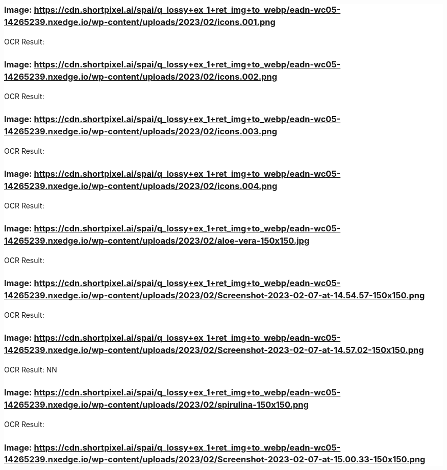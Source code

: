 ### Image: https://cdn.shortpixel.ai/spai/q_lossy+ex_1+ret_img+to_webp/eadn-wc05-14265239.nxedge.io/wp-content/uploads/2023/02/icons.001.png

OCR Result: 

### Image: https://cdn.shortpixel.ai/spai/q_lossy+ex_1+ret_img+to_webp/eadn-wc05-14265239.nxedge.io/wp-content/uploads/2023/02/icons.002.png

OCR Result: 

### Image: https://cdn.shortpixel.ai/spai/q_lossy+ex_1+ret_img+to_webp/eadn-wc05-14265239.nxedge.io/wp-content/uploads/2023/02/icons.003.png

OCR Result: 

### Image: https://cdn.shortpixel.ai/spai/q_lossy+ex_1+ret_img+to_webp/eadn-wc05-14265239.nxedge.io/wp-content/uploads/2023/02/icons.004.png

OCR Result: 

### Image: https://cdn.shortpixel.ai/spai/q_lossy+ex_1+ret_img+to_webp/eadn-wc05-14265239.nxedge.io/wp-content/uploads/2023/02/aloe-vera-150x150.jpg

OCR Result: 

### Image: https://cdn.shortpixel.ai/spai/q_lossy+ex_1+ret_img+to_webp/eadn-wc05-14265239.nxedge.io/wp-content/uploads/2023/02/Screenshot-2023-02-07-at-14.54.57-150x150.png

OCR Result: 

### Image: https://cdn.shortpixel.ai/spai/q_lossy+ex_1+ret_img+to_webp/eadn-wc05-14265239.nxedge.io/wp-content/uploads/2023/02/Screenshot-2023-02-07-at-14.57.02-150x150.png

OCR Result: NN

### Image: https://cdn.shortpixel.ai/spai/q_lossy+ex_1+ret_img+to_webp/eadn-wc05-14265239.nxedge.io/wp-content/uploads/2023/02/spirulina-150x150.png

OCR Result: 

### Image: https://cdn.shortpixel.ai/spai/q_lossy+ex_1+ret_img+to_webp/eadn-wc05-14265239.nxedge.io/wp-content/uploads/2023/02/Screenshot-2023-02-07-at-15.00.33-150x150.png
